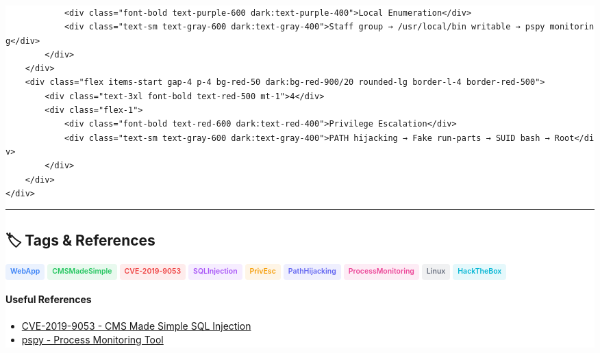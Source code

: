                 <div class="font-bold text-purple-600 dark:text-purple-400">Local Enumeration</div>
                <div class="text-sm text-gray-600 dark:text-gray-400">Staff group → /usr/local/bin writable → pspy monitoring</div>
            </div>
        </div>
        <div class="flex items-start gap-4 p-4 bg-red-50 dark:bg-red-900/20 rounded-lg border-l-4 border-red-500">
            <div class="text-3xl font-bold text-red-500 mt-1">4</div>
            <div class="flex-1">
                <div class="font-bold text-red-600 dark:text-red-400">Privilege Escalation</div>
                <div class="text-sm text-gray-600 dark:text-gray-400">PATH hijacking → Fake run-parts → SUID bash → Root</div>
            </div>
        </div>
    </div>
</div>

---

## 🏷️ Tags & References

<div class="flex flex-wrap gap-2 my-4" style="line-height: 1.5;">
    <span style="display: inline-block; padding: 0.25rem 0.5rem; background-color: rgba(59, 130, 246, 0.1); color: #3b82f6; border-radius: 0.25rem; font-size: 0.75rem; font-weight: 600;">WebApp</span>
    <span style="display: inline-block; padding: 0.25rem 0.5rem; background-color: rgba(34, 197, 94, 0.1); color: #22c55e; border-radius: 0.25rem; font-size: 0.75rem; font-weight: 600;">CMSMadeSimple</span>
    <span style="display: inline-block; padding: 0.25rem 0.5rem; background-color: rgba(239, 68, 68, 0.1); color: #ef4444; border-radius: 0.25rem; font-size: 0.75rem; font-weight: 600;">CVE-2019-9053</span>
    <span style="display: inline-block; padding: 0.25rem 0.5rem; background-color: rgba(168, 85, 247, 0.1); color: #a855f7; border-radius: 0.25rem; font-size: 0.75rem; font-weight: 600;">SQLInjection</span>
    <span style="display: inline-block; padding: 0.25rem 0.5rem; background-color: rgba(245, 158, 11, 0.1); color: #f59e0b; border-radius: 0.25rem; font-size: 0.75rem; font-weight: 600;">PrivEsc</span>
    <span style="display: inline-block; padding: 0.25rem 0.5rem; background-color: rgba(99, 102, 241, 0.1); color: #6366f1; border-radius: 0.25rem; font-size: 0.75rem; font-weight: 600;">PathHijacking</span>
    <span style="display: inline-block; padding: 0.25rem 0.5rem; background-color: rgba(236, 72, 153, 0.1); color: #ec4899; border-radius: 0.25rem; font-size: 0.75rem; font-weight: 600;">ProcessMonitoring</span>
    <span style="display: inline-block; padding: 0.25rem 0.5rem; background-color: rgba(107, 114, 128, 0.1); color: #6b7280; border-radius: 0.25rem; font-size: 0.75rem; font-weight: 600;">Linux</span>
    <span style="display: inline-block; padding: 0.25rem 0.5rem; background-color: rgba(6, 182, 212, 0.1); color: #06b6d4; border-radius: 0.25rem; font-size: 0.75rem; font-weight: 600;">HackTheBox</span>
</div>

<div class="bg-white dark:bg-dark-navbar p-6 rounded-xl shadow-lg my-4">
    <h4 class="text-lg font-bold mb-4 text-portfolio-violet flex items-center">
        <i class="fas fa-link mr-2"></i>Useful References
    </h4>
    <ul class="space-y-2 text-gray-700 dark:text-gray-300">
        <li>
            <a href="https://nvd.nist.gov/vuln/detail/CVE-2019-9053" target="_blank" class="text-blue-600 dark:text-blue-400 hover:underline flex items-center gap-2">
                <i class="fas fa-external-link-alt text-xs"></i>
                CVE-2019-9053 - CMS Made Simple SQL Injection
            </a>
        </li>
        <li>
            <a href="https://github.com/DominicBreuker/pspy" target="_blank" class="text-blue-600 dark:text-blue-400 hover:underline flex items-center gap-2">
                <i class="fas fa-external-link-alt text-xs"></i>
                pspy - Process Monitoring Tool